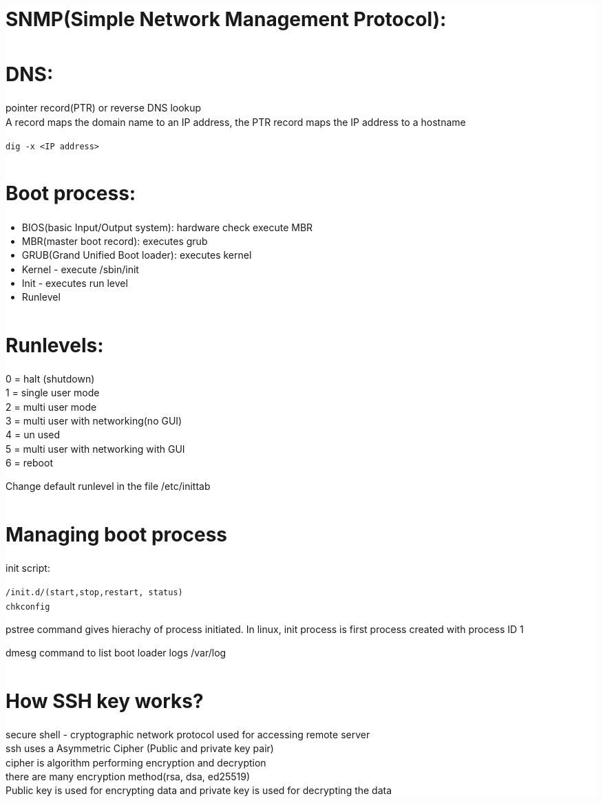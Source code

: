 # SNMP(Simple Network Management Protocol):

# DNS:
pointer record(PTR) or reverse DNS lookup\
A record maps the domain name to an IP address, the PTR record maps the IP address to a hostname

`dig -x <IP address>`

# Boot process:
* BIOS(basic Input/Output system): hardware check execute MBR
* MBR(master boot record): executes grub
* GRUB(Grand Unified Boot loader): executes kernel
* Kernel - execute /sbin/init
* Init - executes run level
* Runlevel

# Runlevels:
0 = halt (shutdown)\
1 = single user mode\
2 = multi user mode\
3 = multi user with networking(no GUI)\
4 = un used\
5 = multi user with networking with GUI\
6 = reboot

Change default runlevel in the file /etc/inittab

# Managing boot process
init script:
```
/init.d/(start,stop,restart, status)
chkconfig
```

pstree command gives hierachy of process initiated. In linux, init process is first process created with process ID 1

dmesg command to list boot loader logs /var/log


# How SSH key works?

secure shell - cryptographic network protocol
  used for accessing remote server\
  ssh uses a Asymmetric Cipher (Public and private key pair)\
  cipher is algorithm performing encryption and decryption\
  there are many encryption method(rsa, dsa, ed25519)\
  Public key is used for encrypting data and private key is used for decrypting the data
